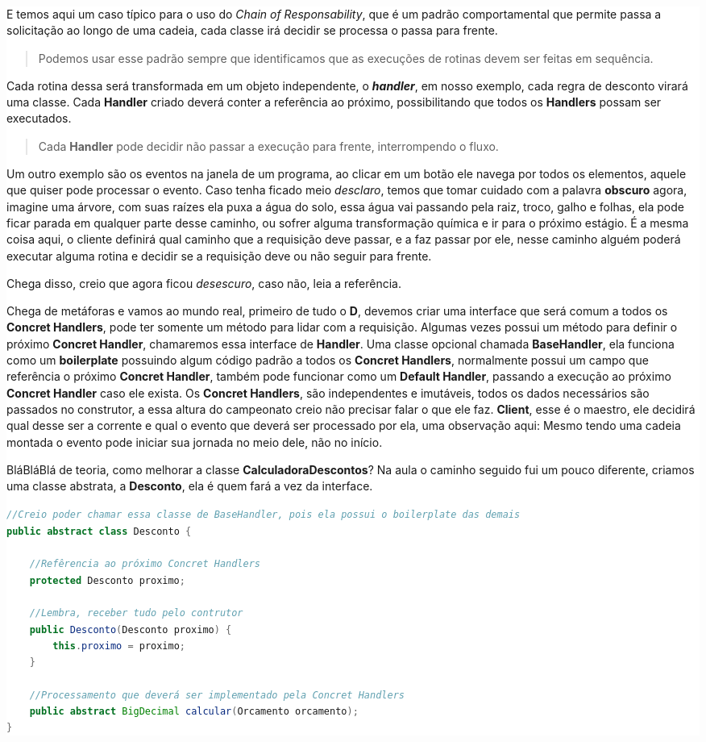 E temos aqui um caso típico para o uso do *Chain of Responsability*, que é um padrão comportamental que permite passa a solicitação ao longo de uma cadeia, cada classe irá decidir se processa o passa para frente.

>Podemos usar esse padrão sempre que identificamos que as execuções de rotinas devem ser feitas em sequência.

Cada rotina dessa será transformada em um objeto independente, o ***handler***, em nosso exemplo, cada regra de desconto virará uma classe. Cada **Handler** criado deverá conter a referência ao próximo, possibilitando que todos os **Handlers** possam ser executados.

>Cada **Handler** pode decidir não passar a execução para frente, interrompendo o fluxo.

Um outro exemplo são os eventos na janela de um programa, ao clicar em um botão ele navega por todos os elementos, aquele que quiser pode processar o evento. Caso tenha ficado meio *desclaro*, temos que tomar cuidado com a palavra **obscuro** agora, imagine uma árvore, com suas raízes ela puxa a água do solo, essa água vai passando pela raiz, troco, galho e folhas, ela pode ficar parada em qualquer parte desse caminho, ou sofrer alguma transformação química e ir para o próximo estágio. É a mesma coisa aqui, o cliente definirá qual caminho que a requisição deve passar, e a faz passar por ele, nesse caminho alguém poderá executar alguma rotina e decidir se a requisição deve ou não seguir para frente.

Chega disso, creio que agora ficou *desescuro*, caso não, leia a referência.

Chega de metáforas e vamos ao mundo real, primeiro de tudo o **D**, devemos criar uma interface que será comum a todos os **Concret Handlers**, pode ter somente um método para lidar com a requisição. Algumas vezes possui um método para definir o próximo **Concret Handler**, chamaremos essa interface de **Handler**. Uma classe opcional chamada **BaseHandler**, ela funciona como um **boilerplate** possuindo algum código padrão a todos os **Concret Handlers**, normalmente possui um campo que referência o próximo **Concret Handler**, também pode funcionar como um **Default Handler**, passando a execução ao próximo **Concret Handler** caso ele exista. Os **Concret Handlers**, são independentes e imutáveis, todos os dados necessários são passados no construtor, a essa altura do campeonato creio não precisar falar o que ele faz. **Client**, esse é o maestro, ele decidirá qual desse ser a corrente e qual o evento que deverá ser processado por ela, uma observação aqui: Mesmo tendo uma cadeia montada o evento pode iniciar sua jornada no meio dele, não no início.

BláBláBlá de teoria, como melhorar a classe **CalculadoraDescontos**? Na aula o caminho seguido fui um pouco diferente, criamos uma classe abstrata, a **Desconto**, ela é quem fará a vez da interface.

```java
//Creio poder chamar essa classe de BaseHandler, pois ela possui o boilerplate das demais
public abstract class Desconto {

    //Refêrencia ao próximo Concret Handlers
    protected Desconto proximo;

    //Lembra, receber tudo pelo contrutor
    public Desconto(Desconto proximo) {
        this.proximo = proximo;
    }

    //Processamento que deverá ser implementado pela Concret Handlers
    public abstract BigDecimal calcular(Orcamento orcamento);
}
```
